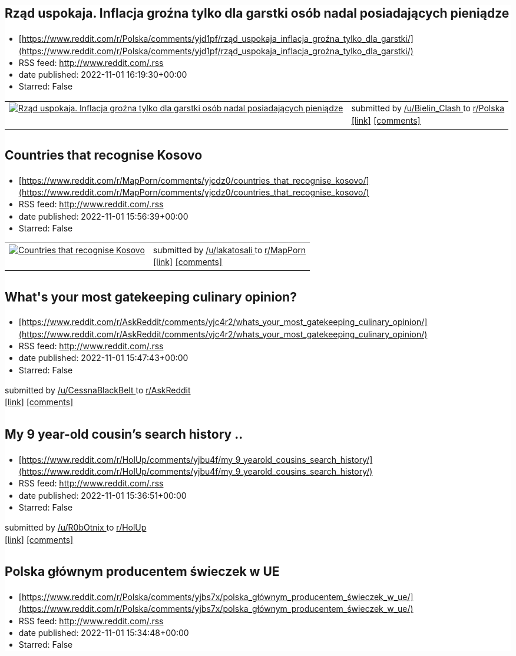 ## Rząd uspokaja. Inflacja groźna tylko dla garstki osób nadal posiadających pieniądze
 - [https://www.reddit.com/r/Polska/comments/yjd1pf/rząd_uspokaja_inflacja_groźna_tylko_dla_garstki/](https://www.reddit.com/r/Polska/comments/yjd1pf/rząd_uspokaja_inflacja_groźna_tylko_dla_garstki/)
 - RSS feed: http://www.reddit.com/.rss
 - date published: 2022-11-01 16:19:30+00:00
 - Starred: False

<table> <tr><td> <a href="https://www.reddit.com/r/Polska/comments/yjd1pf/rząd_uspokaja_inflacja_groźna_tylko_dla_garstki/"> <img alt="Rząd uspokaja. Inflacja groźna tylko dla garstki osób nadal posiadających pieniądze" src="https://preview.redd.it/tqp0hjk3pex91.jpg?width=640&amp;crop=smart&amp;auto=webp&amp;s=eb34b58146b1dab4fb0a7817feed5e0ca08f3e6b" title="Rząd uspokaja. Inflacja groźna tylko dla garstki osób nadal posiadających pieniądze" /> </a> </td><td> &#32; submitted by &#32; <a href="https://www.reddit.com/user/Bielin_Clash"> /u/Bielin_Clash </a> &#32; to &#32; <a href="https://www.reddit.com/r/Polska/"> r/Polska </a> <br /> <span><a href="https://i.redd.it/tqp0hjk3pex91.jpg">[link]</a></span> &#32; <span><a href="https://www.reddit.com/r/Polska/comments/yjd1pf/rząd_uspokaja_inflacja_groźna_tylko_dla_garstki/">[comments]</a></span> </td></tr></table>

## Countries that recognise Kosovo
 - [https://www.reddit.com/r/MapPorn/comments/yjcdz0/countries_that_recognise_kosovo/](https://www.reddit.com/r/MapPorn/comments/yjcdz0/countries_that_recognise_kosovo/)
 - RSS feed: http://www.reddit.com/.rss
 - date published: 2022-11-01 15:56:39+00:00
 - Starred: False

<table> <tr><td> <a href="https://www.reddit.com/r/MapPorn/comments/yjcdz0/countries_that_recognise_kosovo/"> <img alt="Countries that recognise Kosovo" src="https://preview.redd.it/2jf5wjid3dx91.png?width=640&amp;crop=smart&amp;auto=webp&amp;s=25ffb49b889472f3522bacc7fab06c0f12908fdf" title="Countries that recognise Kosovo" /> </a> </td><td> &#32; submitted by &#32; <a href="https://www.reddit.com/user/lakatosali"> /u/lakatosali </a> &#32; to &#32; <a href="https://www.reddit.com/r/MapPorn/"> r/MapPorn </a> <br /> <span><a href="https://i.redd.it/2jf5wjid3dx91.png">[link]</a></span> &#32; <span><a href="https://www.reddit.com/r/MapPorn/comments/yjcdz0/countries_that_recognise_kosovo/">[comments]</a></span> </td></tr></table>

## What's your most gatekeeping culinary opinion?
 - [https://www.reddit.com/r/AskReddit/comments/yjc4r2/whats_your_most_gatekeeping_culinary_opinion/](https://www.reddit.com/r/AskReddit/comments/yjc4r2/whats_your_most_gatekeeping_culinary_opinion/)
 - RSS feed: http://www.reddit.com/.rss
 - date published: 2022-11-01 15:47:43+00:00
 - Starred: False

&#32; submitted by &#32; <a href="https://www.reddit.com/user/CessnaBlackBelt"> /u/CessnaBlackBelt </a> &#32; to &#32; <a href="https://www.reddit.com/r/AskReddit/"> r/AskReddit </a> <br /> <span><a href="https://www.reddit.com/r/AskReddit/comments/yjc4r2/whats_your_most_gatekeeping_culinary_opinion/">[link]</a></span> &#32; <span><a href="https://www.reddit.com/r/AskReddit/comments/yjc4r2/whats_your_most_gatekeeping_culinary_opinion/">[comments]</a></span>

## My 9 year-old cousin’s search history ..
 - [https://www.reddit.com/r/HolUp/comments/yjbu4f/my_9_yearold_cousins_search_history/](https://www.reddit.com/r/HolUp/comments/yjbu4f/my_9_yearold_cousins_search_history/)
 - RSS feed: http://www.reddit.com/.rss
 - date published: 2022-11-01 15:36:51+00:00
 - Starred: False

&#32; submitted by &#32; <a href="https://www.reddit.com/user/R0bOtnix"> /u/R0bOtnix </a> &#32; to &#32; <a href="https://www.reddit.com/r/HolUp/"> r/HolUp </a> <br /> <span><a href="https://i.redd.it/cpslkw4zzcx91.jpg">[link]</a></span> &#32; <span><a href="https://www.reddit.com/r/HolUp/comments/yjbu4f/my_9_yearold_cousins_search_history/">[comments]</a></span>

## Polska głównym producentem świeczek w UE
 - [https://www.reddit.com/r/Polska/comments/yjbs7x/polska_głównym_producentem_świeczek_w_ue/](https://www.reddit.com/r/Polska/comments/yjbs7x/polska_głównym_producentem_świeczek_w_ue/)
 - RSS feed: http://www.reddit.com/.rss
 - date published: 2022-11-01 15:34:48+00:00
 - Starred: False
